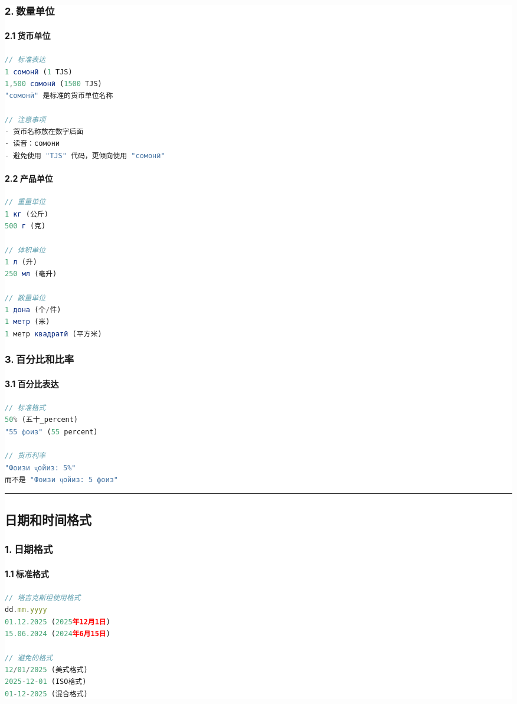 ### 2. 数量单位

#### 2.1 货币单位
```javascript
// 标准表达
1 сомонӣ (1 TJS)
1,500 сомонӣ (1500 TJS)
"сомонӣ" 是标准的货币单位名称

// 注意事项
- 货币名称放在数字后面
- 读音：сомони
- 避免使用 "TJS" 代码，更倾向使用 "сомонӣ"
```

#### 2.2 产品单位
```javascript
// 重量单位
1 кг (公斤)
500 г (克)

// 体积单位  
1 л (升)
250 мл (毫升)

// 数量单位
1 дона (个/件)
1 метр (米)
1 метр квадратӣ (平方米)
```

### 3. 百分比和比率

#### 3.1 百分比表达
```javascript
// 标准格式
50% (五十_percent)
"55 фоиз" (55 percent)

// 货币利率
"Фоизи ҷойиз: 5%" 
而不是 "Фоизи ҷойиз: 5 фоиз"
```

---

## 日期和时间格式

### 1. 日期格式

#### 1.1 标准格式
```javascript
// 塔吉克斯坦使用格式
dd.mm.yyyy
01.12.2025 (2025年12月1日)
15.06.2024 (2024年6月15日)

// 避免的格式
12/01/2025 (美式格式)
2025-12-01 (ISO格式)
01-12-2025 (混合格式)
```
